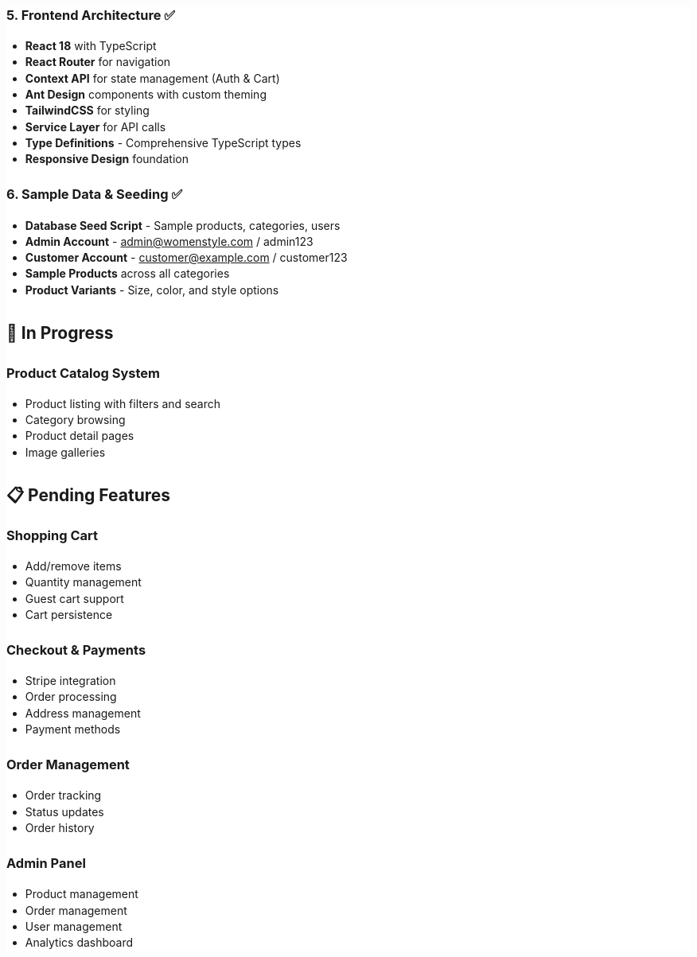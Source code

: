### 5. Frontend Architecture ✅
- **React 18** with TypeScript
- **React Router** for navigation
- **Context API** for state management (Auth & Cart)
- **Ant Design** components with custom theming
- **TailwindCSS** for styling
- **Service Layer** for API calls
- **Type Definitions** - Comprehensive TypeScript types
- **Responsive Design** foundation

### 6. Sample Data & Seeding ✅
- **Database Seed Script** - Sample products, categories, users
- **Admin Account** - admin@womenstyle.com / admin123
- **Customer Account** - customer@example.com / customer123
- **Sample Products** across all categories
- **Product Variants** - Size, color, and style options

## 🚧 In Progress

### Product Catalog System
- Product listing with filters and search
- Category browsing
- Product detail pages
- Image galleries

## 📋 Pending Features

### Shopping Cart
- Add/remove items
- Quantity management
- Guest cart support
- Cart persistence

### Checkout & Payments
- Stripe integration
- Order processing
- Address management
- Payment methods

### Order Management
- Order tracking
- Status updates
- Order history

### Admin Panel
- Product management
- Order management
- User management
- Analytics dashboard
